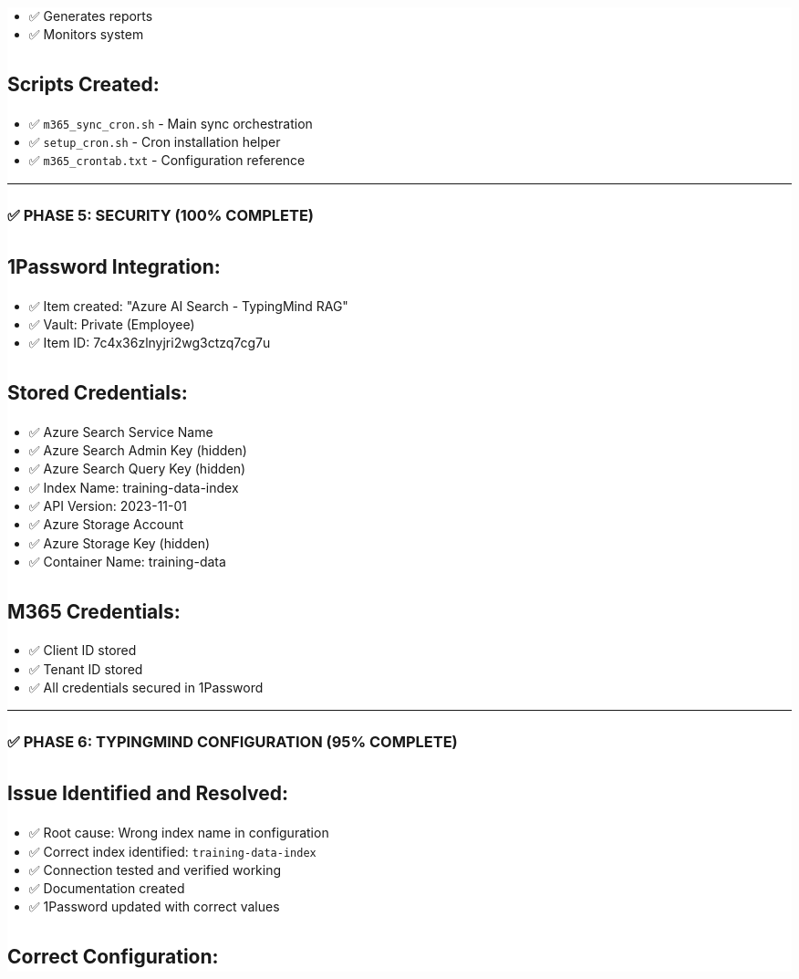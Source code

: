    - ✅ Generates reports
   - ✅ Monitors system

## Scripts Created:

- ✅ `m365_sync_cron.sh` - Main sync orchestration
- ✅ `setup_cron.sh` - Cron installation helper
- ✅ `m365_crontab.txt` - Configuration reference

---

### ✅ **PHASE 5: SECURITY (100% COMPLETE)**

## 1Password Integration:

- ✅ Item created: "Azure AI Search - TypingMind RAG"
- ✅ Vault: Private (Employee)
- ✅ Item ID: 7c4x36zlnyjri2wg3ctzq7cg7u

## Stored Credentials:

- ✅ Azure Search Service Name
- ✅ Azure Search Admin Key (hidden)
- ✅ Azure Search Query Key (hidden)
- ✅ Index Name: training-data-index
- ✅ API Version: 2023-11-01
- ✅ Azure Storage Account
- ✅ Azure Storage Key (hidden)
- ✅ Container Name: training-data

## M365 Credentials:

- ✅ Client ID stored
- ✅ Tenant ID stored
- ✅ All credentials secured in 1Password

---

### ✅ **PHASE 6: TYPINGMIND CONFIGURATION (95% COMPLETE)**

## Issue Identified and Resolved:

- ✅ Root cause: Wrong index name in configuration
- ✅ Correct index identified: `training-data-index`
- ✅ Connection tested and verified working
- ✅ Documentation created
- ✅ 1Password updated with correct values

## Correct Configuration:
